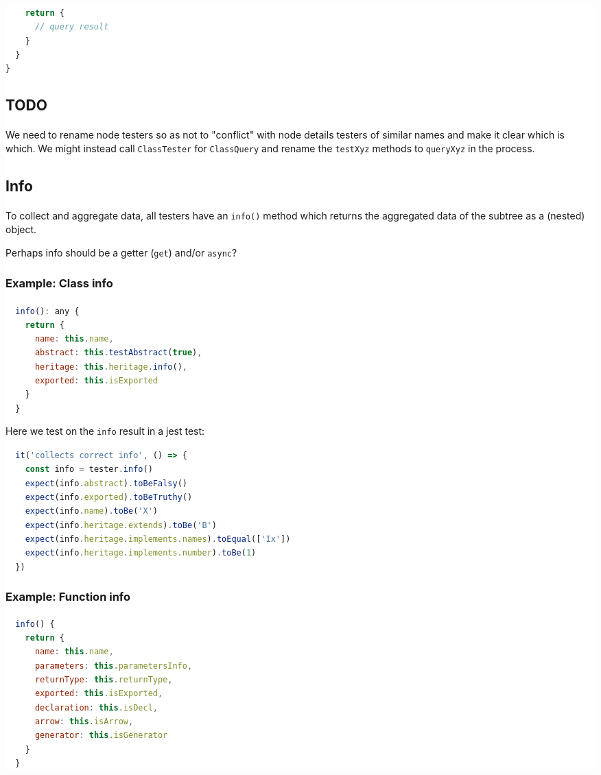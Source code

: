 ```js
    return {
      // query result
    }
  }
}
```

## TODO

We need to rename node testers so as not to "conflict" with node details testers of similar names and make it clear which is which. We might instead call `ClassTester` for `ClassQuery` and rename the `testXyz` methods to `queryXyz` in the process.

## Info

To collect and aggregate data, all testers have an `info()` method which returns the aggregated data of the subtree as a (nested) object.

Perhaps info should be a getter (`get`) and/or `async`?

### Example: Class info

```js
  info(): any {
    return {
      name: this.name,
      abstract: this.testAbstract(true),
      heritage: this.heritage.info(),
      exported: this.isExported
    }
  }
```

Here we test on the `info` result in a jest test:

```js
  it('collects correct info', () => {
    const info = tester.info()
    expect(info.abstract).toBeFalsy()
    expect(info.exported).toBeTruthy()
    expect(info.name).toBe('X')
    expect(info.heritage.extends).toBe('B')
    expect(info.heritage.implements.names).toEqual(['Ix'])
    expect(info.heritage.implements.number).toBe(1)
  })
```

### Example: Function info

```js
  info() {
    return {
      name: this.name,
      parameters: this.parametersInfo,
      returnType: this.returnType,
      exported: this.isExported,
      declaration: this.isDecl,
      arrow: this.isArrow,
      generator: this.isGenerator
    }
  }
```
